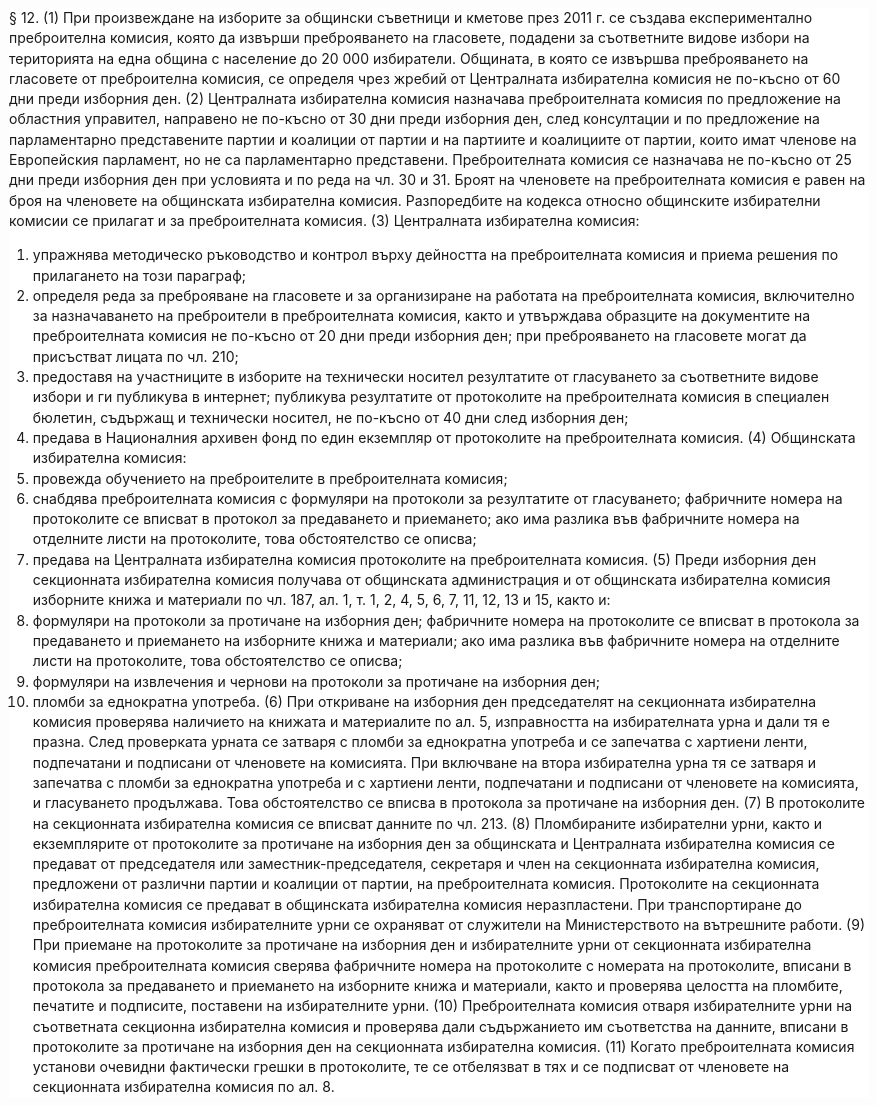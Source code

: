 
§ 12. (1) При произвеждане на изборите за общински съветници и кметове през 2011 г. се създава експериментално преброителна комисия, която да извърши преброяването на гласовете, подадени за съответните видове избори на територията на една община с население до 20 000 избиратели. Общината, в която се извършва преброяването на гласовете от преброителна комисия, се определя чрез жребий от Централната избирателна комисия не по-късно от 60 дни преди изборния ден.
(2) Централната избирателна комисия назначава преброителната комисия по предложение на областния управител, направено не по-късно от 30 дни преди изборния ден, след консултации и по предложение на парламентарно представените партии и коалиции от партии и на партиите и коалициите от партии, които имат членове на Европейския парламент, но не са парламентарно представени. Преброителната комисия се назначава не по-късно от 25 дни преди изборния ден при условията и по реда на чл. 30 и 31. Броят на членовете на преброителната комисия е равен на броя на членовете на общинската избирателна комисия. Разпоредбите на кодекса относно общинските избирателни комисии се прилагат и за преброителната комисия.
(3) Централната избирателна комисия:
1. упражнява методическо ръководство и контрол върху дейността на преброителната комисия и приема решения по прилагането на този параграф;
2. определя реда за преброяване на гласовете и за организиране на работата на преброителната комисия, включително за назначаването на преброители в преброителната комисия, както и утвърждава образците на документите на преброителната комисия не по-късно от 20 дни преди изборния ден; при преброяването на гласовете могат да присъстват лицата по чл. 210;
3. предоставя на участниците в изборите на технически носител резултатите от гласуването за съответните видове избори и ги публикува в интернет; публикува резултатите от протоколите на преброителната комисия в специален бюлетин, съдържащ и технически носител, не по-късно от 40 дни след изборния ден;
4. предава в Националния архивен фонд по един екземпляр от протоколите на преброителната комисия.
(4) Общинската избирателна комисия:
1. провежда обучението на преброителите в преброителната комисия;
2. снабдява преброителната комисия с формуляри на протоколи за резултатите от гласуването; фабричните номера на протоколите се вписват в протокол за предаването и приемането; ако има разлика във фабричните номера на отделните листи на протоколите, това обстоятелство се описва;
3. предава на Централната избирателна комисия протоколите на преброителната комисия.
(5) Преди изборния ден секционната избирателна комисия получава от общинската администрация и от общинската избирателна комисия изборните книжа и материали по чл. 187, ал. 1, т. 1, 2, 4, 5, 6, 7, 11, 12, 13 и 15, както и:
1. формуляри на протоколи за протичане на изборния ден; фабричните номера на протоколите се вписват в протокола за предаването и приемането на изборните книжа и материали; ако има разлика във фабричните номера на отделните листи на протоколите, това обстоятелство се описва;
2. формуляри на извлечения и чернови на протоколи за протичане на изборния ден;
3. пломби за еднократна употреба.
(6) При откриване на изборния ден председателят на секционната избирателна комисия проверява наличието на книжата и материалите по ал. 5, изправността на избирателната урна и дали тя е празна. След проверката урната се затваря с пломби за еднократна употреба и се запечатва с хартиени ленти, подпечатани и подписани от членовете на комисията. При включване на втора избирателна урна тя се затваря и запечатва с пломби за еднократна употреба и с хартиени ленти, подпечатани и подписани от членовете на комисията, и гласуването продължава. Това обстоятелство се вписва в протокола за протичане на изборния ден.
(7) В протоколите на секционната избирателна комисия се вписват данните по чл. 213.
(8) Пломбираните избирателни урни, както и екземплярите от протоколите за протичане на изборния ден за общинската и Централната избирателна комисия се предават от председателя или заместник-председателя, секретаря и член на секционната избирателна комисия, предложени от различни партии и коалиции от партии, на преброителната комисия. Протоколите на секционната избирателна комисия се предават в общинската избирателна комисия неразпластени. При транспортиране до преброителната комисия избирателните урни се охраняват от служители на Министерството на вътрешните работи.
(9) При приемане на протоколите за протичане на изборния ден и избирателните урни от секционната избирателна комисия преброителната комисия сверява фабричните номера на протоколите с номерата на протоколите, вписани в протокола за предаването и приемането на изборните книжа и материали, както и проверява целостта на пломбите, печатите и подписите, поставени на избирателните урни.
(10) Преброителната комисия отваря избирателните урни на съответната секционна избирателна комисия и проверява дали съдържанието им съответства на данните, вписани в протоколите за протичане на изборния ден на секционната избирателна комисия.
(11) Когато преброителната комисия установи очевидни фактически грешки в протоколите, те се отбелязват в тях и се подписват от членовете на секционната избирателна комисия по ал. 8.